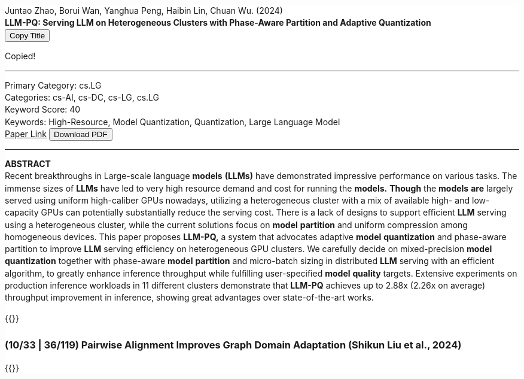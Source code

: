 Juntao Zhao, Borui Wan, Yanghua Peng, Haibin Lin, Chuan Wu. (2024)  
**LLM-PQ: Serving LLM on Heterogeneous Clusters with Phase-Aware Partition and Adaptive Quantization**
<br/>
<button class="copy-to-clipboard" title="LLM-PQ: Serving LLM on Heterogeneous Clusters with Phase-Aware Partition and Adaptive Quantization" index=35>
  <span class="copy-to-clipboard-item">Copy Title<span>
</button>
<div class="toast toast-copied toast-index-35 align-items-center text-bg-secondary border-0 position-absolute top-0 end-0" role="alert" aria-live="assertive" aria-atomic="true">
  <div class="d-flex">
    <div class="toast-body">
      Copied!
    </div>
  </div>
</div>

---
Primary Category: cs.LG  
Categories: cs-AI, cs-DC, cs-LG, cs.LG  
Keyword Score: 40  
Keywords: High-Resource, Model Quantization, Quantization, Large Language Model  
<a type="button" class="btn btn-outline-primary" href="http://arxiv.org/abs/2403.01136v1" target="_blank" >Paper Link</a>
<button type="button" class="btn btn-outline-primary download-pdf" url="https://arxiv.org/pdf/2403.01136v1.pdf" filename="2403.01136v1.pdf">Download PDF</button>

---


**ABSTRACT**  
Recent breakthroughs in Large-scale language <b>models</b> <b>(LLMs)</b> have demonstrated impressive performance on various tasks. The immense sizes of <b>LLMs</b> have led to very high resource demand and cost for running the <b>models.</b> <b>Though</b> the <b>models</b> <b>are</b> largely served using uniform high-caliber GPUs nowadays, utilizing a heterogeneous cluster with a mix of available high- and low-capacity GPUs can potentially substantially reduce the serving cost. There is a lack of designs to support efficient <b>LLM</b> serving using a heterogeneous cluster, while the current solutions focus on <b>model</b> <b>partition</b> and uniform compression among homogeneous devices. This paper proposes <b>LLM-PQ,</b> a system that advocates adaptive <b>model</b> <b>quantization</b> and phase-aware partition to improve <b>LLM</b> serving efficiency on heterogeneous GPU clusters. We carefully decide on mixed-precision <b>model</b> <b>quantization</b> together with phase-aware <b>model</b> <b>partition</b> and micro-batch sizing in distributed <b>LLM</b> serving with an efficient algorithm, to greatly enhance inference throughput while fulfilling user-specified <b>model</b> <b>quality</b> targets. Extensive experiments on production inference workloads in 11 different clusters demonstrate that <b>LLM-PQ</b> achieves up to 2.88x (2.26x on average) throughput improvement in inference, showing great advantages over state-of-the-art works.

{{</citation>}}


### (10/33 | 36/119) Pairwise Alignment Improves Graph Domain Adaptation (Shikun Liu et al., 2024)

{{<citation>}}
